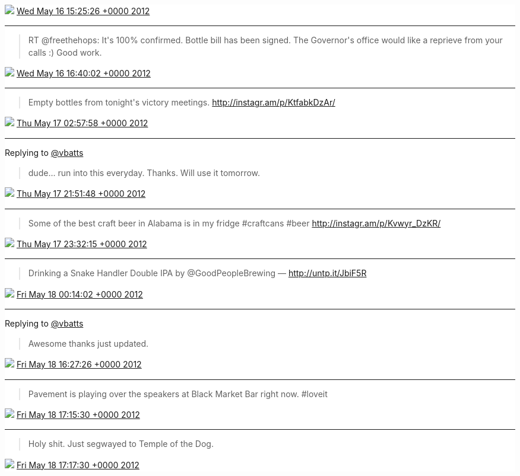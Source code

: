 <img src="media/tweet.ico" width="12" /> [Wed May 16 15:25:26 +0000 2012](https://twitter.com/nhudson/status/202781812639019009)

----

> RT @freethehops: It's 100% confirmed. Bottle bill has been signed. The Governor's office would like a reprieve from your calls :) Good work.

<img src="media/tweet.ico" width="12" /> [Wed May 16 16:40:02 +0000 2012](https://twitter.com/nhudson/status/202800587643957248)

----

> Empty bottles from tonight's victory meetings.  http://instagr.am/p/KtfabkDzAr/

<img src="media/tweet.ico" width="12" /> [Thu May 17 02:57:58 +0000 2012](https://twitter.com/nhudson/status/202956093759045632)

----

Replying to [@vbatts](https://twitter.com/vbatts/status/203230025997234177)

> dude... run into this everyday. Thanks. Will use it tomorrow.

<img src="media/tweet.ico" width="12" /> [Thu May 17 21:51:48 +0000 2012](https://twitter.com/nhudson/status/203241435598827520)

----

> Some of the best craft beer in Alabama is in my fridge #craftcans #beer http://instagr.am/p/Kvwyr_DzKR/

<img src="media/tweet.ico" width="12" /> [Thu May 17 23:32:15 +0000 2012](https://twitter.com/nhudson/status/203266711716237312)

----

> Drinking a Snake Handler Double IPA by @GoodPeopleBrewing — http://untp.it/JbiF5R

<img src="media/tweet.ico" width="12" /> [Fri May 18 00:14:02 +0000 2012](https://twitter.com/nhudson/status/203277228702830592)

----

Replying to [@vbatts](https://twitter.com/vbatts/status/203517924533747715)

> Awesome thanks just updated.

<img src="media/tweet.ico" width="12" /> [Fri May 18 16:27:26 +0000 2012](https://twitter.com/nhudson/status/203522190296096768)

----

> Pavement is playing over the speakers at Black Market Bar right now. #loveit

<img src="media/tweet.ico" width="12" /> [Fri May 18 17:15:30 +0000 2012](https://twitter.com/nhudson/status/203534289801986048)

----

> Holy shit. Just segwayed to Temple of the Dog.

<img src="media/tweet.ico" width="12" /> [Fri May 18 17:17:30 +0000 2012](https://twitter.com/nhudson/status/203534793240084481)
